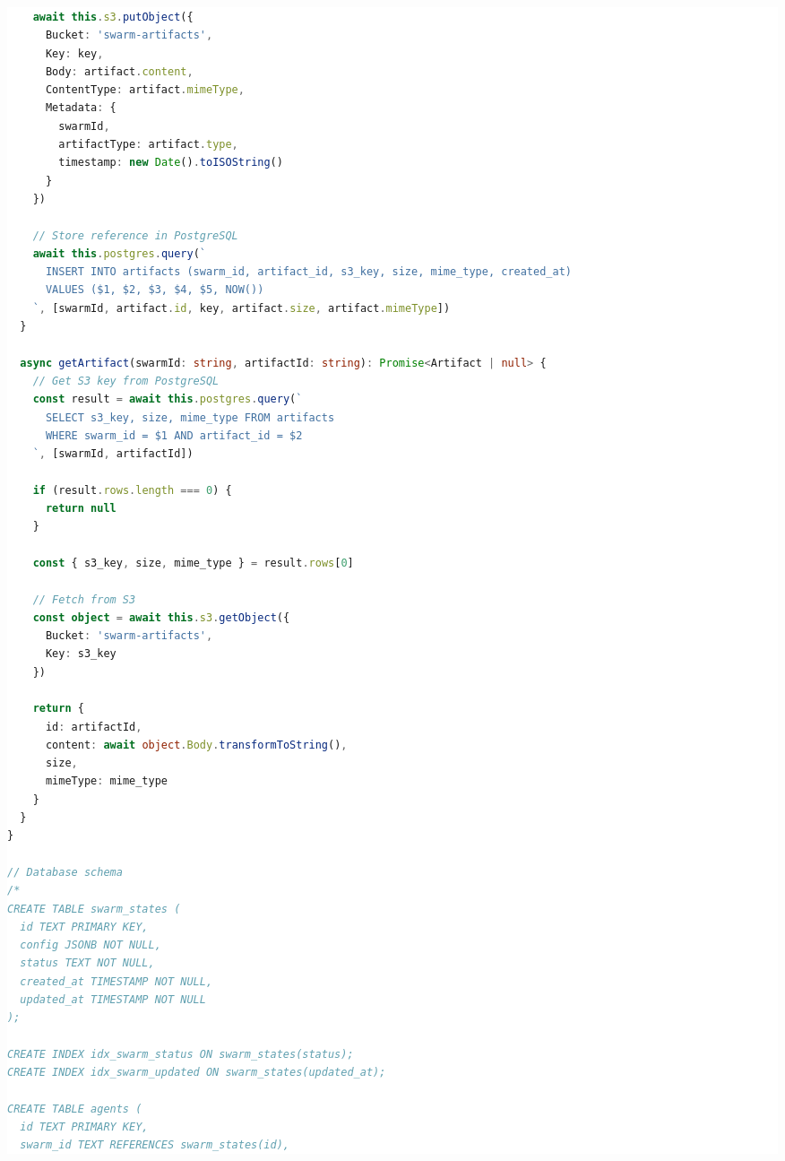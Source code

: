 ```typescript
    await this.s3.putObject({
      Bucket: 'swarm-artifacts',
      Key: key,
      Body: artifact.content,
      ContentType: artifact.mimeType,
      Metadata: {
        swarmId,
        artifactType: artifact.type,
        timestamp: new Date().toISOString()
      }
    })

    // Store reference in PostgreSQL
    await this.postgres.query(`
      INSERT INTO artifacts (swarm_id, artifact_id, s3_key, size, mime_type, created_at)
      VALUES ($1, $2, $3, $4, $5, NOW())
    `, [swarmId, artifact.id, key, artifact.size, artifact.mimeType])
  }

  async getArtifact(swarmId: string, artifactId: string): Promise<Artifact | null> {
    // Get S3 key from PostgreSQL
    const result = await this.postgres.query(`
      SELECT s3_key, size, mime_type FROM artifacts
      WHERE swarm_id = $1 AND artifact_id = $2
    `, [swarmId, artifactId])

    if (result.rows.length === 0) {
      return null
    }

    const { s3_key, size, mime_type } = result.rows[0]

    // Fetch from S3
    const object = await this.s3.getObject({
      Bucket: 'swarm-artifacts',
      Key: s3_key
    })

    return {
      id: artifactId,
      content: await object.Body.transformToString(),
      size,
      mimeType: mime_type
    }
  }
}

// Database schema
/*
CREATE TABLE swarm_states (
  id TEXT PRIMARY KEY,
  config JSONB NOT NULL,
  status TEXT NOT NULL,
  created_at TIMESTAMP NOT NULL,
  updated_at TIMESTAMP NOT NULL
);

CREATE INDEX idx_swarm_status ON swarm_states(status);
CREATE INDEX idx_swarm_updated ON swarm_states(updated_at);

CREATE TABLE agents (
  id TEXT PRIMARY KEY,
  swarm_id TEXT REFERENCES swarm_states(id),
```